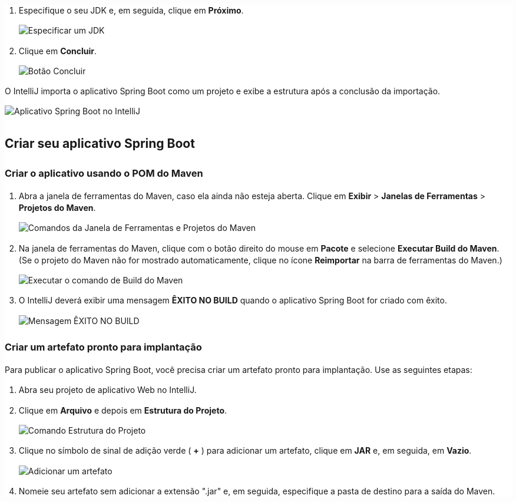 1. Especifique o seu JDK e, em seguida, clique em **Próximo**.

   ![Especificar um JDK][CL12]

1. Clique em **Concluir**.

   ![Botão Concluir][CL13]

O IntelliJ importa o aplicativo Spring Boot como um projeto e exibe a estrutura após a conclusão da importação.

![Aplicativo Spring Boot no IntelliJ][CL14]

## <a name="build-your-spring-boot-app"></a>Criar seu aplicativo Spring Boot

### <a name="build-the-app-by-using-the-maven-pom"></a>Criar o aplicativo usando o POM do Maven

1. Abra a janela de ferramentas do Maven, caso ela ainda não esteja aberta. Clique em **Exibir** > **Janelas de Ferramentas** > **Projetos do Maven**.

   ![Comandos da Janela de Ferramentas e Projetos do Maven][BU01]

1. Na janela de ferramentas do Maven, clique com o botão direito do mouse em **Pacote** e selecione **Executar Build do Maven**. (Se o projeto do Maven não for mostrado automaticamente, clique no ícone **Reimportar** na barra de ferramentas do Maven.)

   ![Executar o comando de Build do Maven][BU02]

1. O IntelliJ deverá exibir uma mensagem **ÊXITO NO BUILD** quando o aplicativo Spring Boot for criado com êxito.

   ![Mensagem ÊXITO NO BUILD][BU03]

### <a name="create-a-deployment-ready-artifact"></a>Criar um artefato pronto para implantação

Para publicar o aplicativo Spring Boot, você precisa criar um artefato pronto para implantação. Use as seguintes etapas:

1. Abra seu projeto de aplicativo Web no IntelliJ.

1. Clique em **Arquivo** e depois em **Estrutura do Projeto**.

   ![Comando Estrutura do Projeto][ART01]

1. Clique no símbolo de sinal de adição verde ( **+** ) para adicionar um artefato, clique em **JAR** e, em seguida, em **Vazio**.

   ![Adicionar um artefato][ART02]

1. Nomeie seu artefato sem adicionar a extensão ".jar" e, em seguida, especifique a pasta de destino para a saída do Maven.


[Azure Management Portal]: http://go.microsoft.com/fwlink/?LinkID=512959
[Azure Sign In for IntelliJ]: ./azure-toolkit-for-intellij-sign-in-instructions.md
[Configurar Artefatos]: https://www.jetbrains.com/help/idea/2016.1/configuring-artifacts.html
[Deploy Spring Boot on Linux in AKS]: /azure/container-service/kubernetes/container-service-deploy-spring-boot-app-on-linux
[Docker]: https://www.docker.com/
[Publish Container with Azure Toolkit]: ./azure-toolkit-for-intellij-publish-as-docker-container.md
[Spring Boot]: http://projects.spring.io/spring-boot/
[Spring Framework]: https://spring.io/
[CL01]: media/azure-toolkit-for-intellij-publish-spring-boot-docker-app/CL01.png
[CL02a]: media/azure-toolkit-for-intellij-publish-spring-boot-docker-app/CL02a.png
[CL02b]: media/azure-toolkit-for-intellij-publish-spring-boot-docker-app/CL02b.png
[CL03]: media/azure-toolkit-for-intellij-publish-spring-boot-docker-app/CL03.png
[CL04]: media/azure-toolkit-for-intellij-publish-spring-boot-docker-app/CL04.png
[CL05]: media/azure-toolkit-for-intellij-publish-spring-boot-docker-app/CL05.png
[CL06]: media/azure-toolkit-for-intellij-publish-spring-boot-docker-app/CL06.png
[CL07]: media/azure-toolkit-for-intellij-publish-spring-boot-docker-app/CL07.png
[CL08]: media/azure-toolkit-for-intellij-publish-spring-boot-docker-app/CL08.png
[CL09]: media/azure-toolkit-for-intellij-publish-spring-boot-docker-app/CL09.png
[CL10]: media/azure-toolkit-for-intellij-publish-spring-boot-docker-app/CL10.png
[CL11]: media/azure-toolkit-for-intellij-publish-spring-boot-docker-app/CL11.png
[CL12]: media/azure-toolkit-for-intellij-publish-spring-boot-docker-app/CL12.png
[CL13]: media/azure-toolkit-for-intellij-publish-spring-boot-docker-app/CL13.png
[CL14]: media/azure-toolkit-for-intellij-publish-spring-boot-docker-app/CL14.png
[ART01]: media/azure-toolkit-for-intellij-publish-spring-boot-docker-app/ART01.png
[ART02]: media/azure-toolkit-for-intellij-publish-spring-boot-docker-app/ART02.png
[ART03]: media/azure-toolkit-for-intellij-publish-spring-boot-docker-app/ART03.png
[ART04a]: media/azure-toolkit-for-intellij-publish-spring-boot-docker-app/ART04a.png
[ART04b]: media/azure-toolkit-for-intellij-publish-spring-boot-docker-app/ART04b.png
[ART04c]: media/azure-toolkit-for-intellij-publish-spring-boot-docker-app/ART04c.png
[ART04d]: media/azure-toolkit-for-intellij-publish-spring-boot-docker-app/ART04d.png
[ART05]: media/azure-toolkit-for-intellij-publish-spring-boot-docker-app/ART05.png
[BU01]: media/azure-toolkit-for-intellij-publish-spring-boot-docker-app/BU01.png
[BU02]: media/azure-toolkit-for-intellij-publish-spring-boot-docker-app/BU02.png
[BU03]: media/azure-toolkit-for-intellij-publish-spring-boot-docker-app/BU03.png
[BU04]: media/azure-toolkit-for-intellij-publish-spring-boot-docker-app/BU04.png
[BU05]: media/azure-toolkit-for-intellij-publish-spring-boot-docker-app/BU05.png
[BU06]: media/azure-toolkit-for-intellij-publish-spring-boot-docker-app/BU06.png
[PU01]: media/azure-toolkit-for-intellij-publish-spring-boot-docker-app/PU01.png
[PU02]: media/azure-toolkit-for-intellij-publish-spring-boot-docker-app/PU02.png
[PU03a]: media/azure-toolkit-for-intellij-publish-spring-boot-docker-app/PU03a.png
[PU03b]: media/azure-toolkit-for-intellij-publish-spring-boot-docker-app/PU03b.png
[PU04]: media/azure-toolkit-for-intellij-publish-spring-boot-docker-app/PU04.png
[PU05]: media/azure-toolkit-for-intellij-publish-spring-boot-docker-app/PU05.png
[PU06]: media/azure-toolkit-for-intellij-publish-spring-boot-docker-app/PU06.png